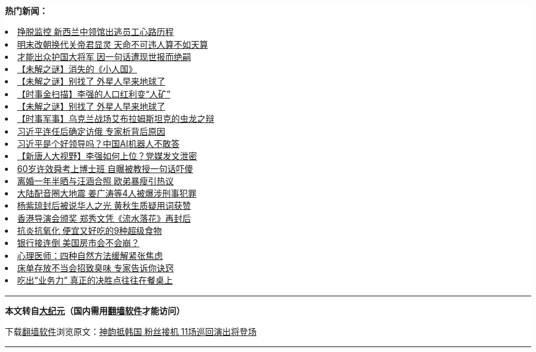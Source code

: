 <strong>热门新闻：</strong>
<li><a href="https://github.com/19920513/djy/blob/master/gb/23/3/16/n13951783.md#1">挣脱监控 新西兰中领馆出逃员工心路历程</a></li>
<li><a href="https://github.com/19920513/djy/blob/master/gb/23/3/15/n13950568.md#1">明末改朝换代关帝君显灵  天命不可违人算不如天算</a></li>
<li><a href="https://github.com/19920513/djy/blob/master/gb/23/3/11/n13947935.md#1">才能出众护国大将军 因一句话遭现世报而绝嗣</a></li>
<li><a href="https://github.com/19920513/djy/blob/master/gb/23/3/15/n13950328.md#1">【未解之谜】消失的《小人国》</a></li>
<li><a href="https://github.com/19920513/djy/blob/master/gb/23/3/18/n13952758.md#1">【未解之谜】别找了 外星人早来地球了</a></li>
<li><a href="https://github.com/19920513/djy/blob/master/gb/23/3/18/n13953142.md#1">【时事金扫描】李强的人口红利变“人矿”</a></li>
<li><a href="https://github.com/19920513/djy/blob/master/gb/23/3/18/n13952758.md#1">【未解之谜】别找了 外星人早来地球了</a></li>
<li><a href="https://github.com/19920513/djy/blob/master/gb/23/3/18/n13953275.md#1">【时事军事】乌克兰战场艾布拉姆斯坦克的虫龙之辩</a></li>
<li><a href="https://github.com/19920513/djy/blob/master/gb/23/3/14/n13950100.md#1">习近平连任后确定访俄 专家析背后原因</a></li>
<li><a href="https://github.com/19920513/djy/blob/master/gb/23/3/17/n13952140.md#1">习近平是个好领导吗？中国AI机器人不敢答</a></li>
<li><a href="https://github.com/19920513/djy/blob/master/gb/23/3/17/n13951986.md#1">【新唐人大视野】李强如何上位？党媒发文泄密</a></li>
<li><a href="https://github.com/19920513/djy/blob/master/gb/23/3/16/n13951916.md#1">60岁许效舜考上博士班 自曝被教授一句话吓傻</a></li>
<li><a href="https://github.com/19920513/djy/blob/master/gb/23/3/16/n13951954.md#1">离婚一年半晒与汪涵合照 欧弟暴瘦引热议</a></li>
<li><a href="https://github.com/19920513/djy/blob/master/gb/23/3/18/n13953323.md#1">大陆配音圈大地震 姜广涛等4人被爆涉刑事犯罪</a></li>
<li><a href="https://github.com/19920513/djy/blob/master/gb/23/3/17/n13952639.md#1">杨紫琼封后被说华人之光 黄秋生质疑用词获赞</a></li>
<li><a href="https://github.com/19920513/djy/blob/master/gb/23/3/16/n13951896.md#1">香港导演会颁奖 郑秀文凭《流水落花》再封后</a></li>
<li><a href="https://github.com/19920513/djy/blob/master/gb/23/3/14/n13950060.md#1">抗炎抗氧化 便宜又好吃的9种超级食物</a></li>
<li><a href="https://github.com/19920513/djy/blob/master/gb/23/3/17/n13952064.md#1">银行接连倒 美国房市会不会崩？</a></li>
<li><a href="https://github.com/19920513/djy/blob/master/gb/23/3/17/n13952146.md#1">心理医师：四种自然方法缓解紧张焦虑</a></li>
<li><a href="https://github.com/19920513/djy/blob/master/gb/23/3/17/n13952314.md#1">床单存放不当会招致臭味 专家告诉你诀窍</a></li>
<li><a href="https://github.com/19920513/djy/blob/master/gb/23/3/6/n13944003.md#1">吃出“业务力” 真正的决胜点往往在餐桌上</a></li>
<hr>

<strong>本文转自<a href="https://www.epochtimes.com">大纪元</a>（国内需用<a href="https://github.com/19920513/www/blob/master/README.md#8">翻墙软件</a>才能访问）</strong><p>下载<a href="https://github.com/19920513/www/blob/master/README.md#8">翻墙软件</a>浏览原文：<a href="https://www.epochtimes.com/gb/19/3/15/n11114961.htm">神韵抵韩国 粉丝接机 11场巡回演出将登场</a></p><hr>
